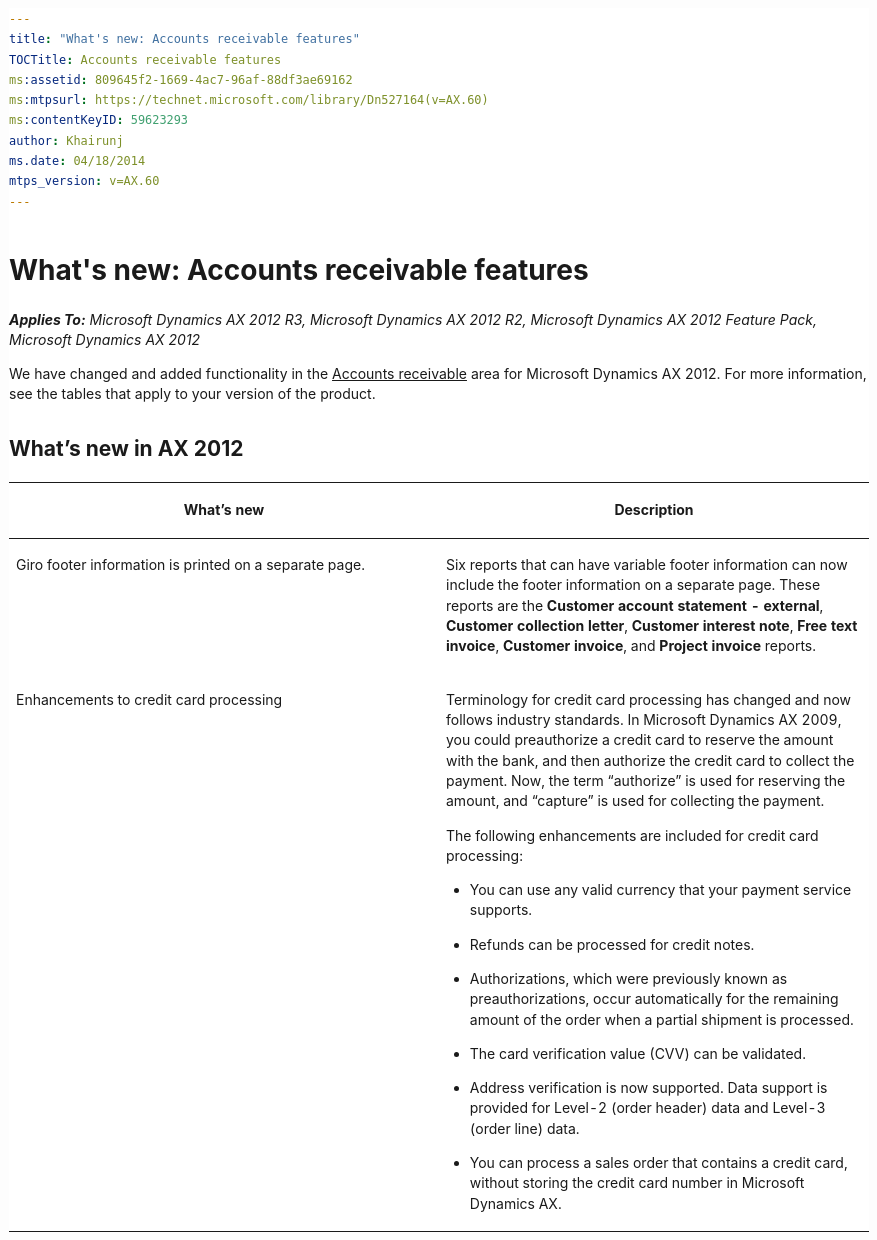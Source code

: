 ```yaml
---
title: "What's new: Accounts receivable features"
TOCTitle: Accounts receivable features
ms:assetid: 809645f2-1669-4ac7-96af-88df3ae69162
ms:mtpsurl: https://technet.microsoft.com/library/Dn527164(v=AX.60)
ms:contentKeyID: 59623293
author: Khairunj
ms.date: 04/18/2014
mtps_version: v=AX.60
---
```


# What's new: Accounts receivable features 


_**Applies To:** Microsoft Dynamics AX 2012 R3, Microsoft Dynamics AX 2012 R2, Microsoft Dynamics AX 2012 Feature Pack, Microsoft Dynamics AX 2012_

We have changed and added functionality in the [Accounts receivable](accounts-receivable.md) area for Microsoft Dynamics AX 2012. For more information, see the tables that apply to your version of the product.

## What’s new in AX 2012

<table>
<colgroup>
<col style="width: 50%" />
<col style="width: 50%" />
</colgroup>
<thead>
<tr class="header">
<th><p>What’s new</p></th>
<th><p>Description</p></th>
</tr>
</thead>
<tbody>
<tr class="odd">
<td><p>Giro footer information is printed on a separate page.</p></td>
<td><p>Six reports that can have variable footer information can now include the footer information on a separate page. These reports are the <strong>Customer account statement - external</strong>, <strong>Customer collection letter</strong>, <strong>Customer interest note</strong>, <strong>Free text invoice</strong>, <strong>Customer invoice</strong>, and <strong>Project invoice</strong> reports.</p></td>
</tr>
<tr class="even">
<td><p>Enhancements to credit card processing</p></td>
<td><p>Terminology for credit card processing has changed and now follows industry standards. In Microsoft Dynamics AX 2009, you could preauthorize a credit card to reserve the amount with the bank, and then authorize the credit card to collect the payment. Now, the term “authorize” is used for reserving the amount, and “capture” is used for collecting the payment.</p>
<p>The following enhancements are included for credit card processing:</p>
<ul>
<li><p>You can use any valid currency that your payment service supports.</p></li>
<li><p>Refunds can be processed for credit notes.</p></li>
<li><p>Authorizations, which were previously known as preauthorizations, occur automatically for the remaining amount of the order when a partial shipment is processed.</p></li>
<li><p>The card verification value (CVV) can be validated.</p></li>
<li><p>Address verification is now supported. Data support is provided for Level-2 (order header) data and Level-3 (order line) data.</p></li>
<li><p>You can process a sales order that contains a credit card, without storing the credit card number in Microsoft Dynamics AX.</p></li>